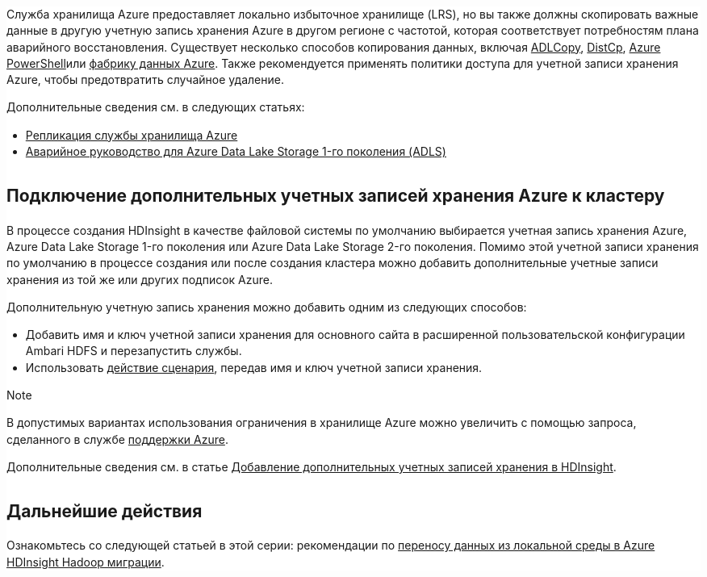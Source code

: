 Служба хранилища Azure предоставляет локально избыточное хранилище (LRS), но вы также должны скопировать важные данные в другую учетную запись хранения Azure в другом регионе с частотой, которая соответствует потребностям плана аварийного восстановления. Существует несколько способов копирования данных, включая [ADLCopy](../../data-lake-store/data-lake-store-copy-data-azure-storage-blob.md), [DistCp](https://hadoop.apache.org/docs/current/hadoop-distcp/DistCp.html), [Azure PowerShell](../../data-lake-store/data-lake-store-get-started-powershell.md)или [фабрику данных Azure](../../data-factory/connector-azure-data-lake-store.md). Также рекомендуется применять политики доступа для учетной записи хранения Azure, чтобы предотвратить случайное удаление.

Дополнительные сведения см. в следующих статьях:

- [Репликация службы хранилища Azure](../../storage/common/storage-redundancy.md)
- [Аварийное руководство для Azure Data Lake Storage 1-го поколения (ADLS)](../../data-lake-store/data-lake-store-disaster-recovery-guidance.md)

## <a name="attach-additional-azure-storage-accounts-to-cluster"></a>Подключение дополнительных учетных записей хранения Azure к кластеру

В процессе создания HDInsight в качестве файловой системы по умолчанию выбирается учетная запись хранения Azure, Azure Data Lake Storage 1-го поколения или Azure Data Lake Storage 2-го поколения. Помимо этой учетной записи хранения по умолчанию в процессе создания или после создания кластера можно добавить дополнительные учетные записи хранения из той же или других подписок Azure.

Дополнительную учетную запись хранения можно добавить одним из следующих способов:
- Добавить имя и ключ учетной записи хранения для основного сайта в расширенной пользовательской конфигурации Ambari HDFS и перезапустить службы.
- Использовать [действие сценария](../hdinsight-hadoop-add-storage.md), передав имя и ключ учетной записи хранения.

> [!Note]
> В допустимых вариантах использования ограничения в хранилище Azure можно увеличить с помощью запроса, сделанного в службе [поддержки Azure](https://azure.microsoft.com/support/faq/).

Дополнительные сведения см. в статье [Добавление дополнительных учетных записей хранения в HDInsight](../hdinsight-hadoop-add-storage.md).

## <a name="next-steps"></a>Дальнейшие действия

Ознакомьтесь со следующей статьей в этой серии: рекомендации по [переносу данных из локальной среды в Azure HDInsight Hadoop миграции](apache-hadoop-on-premises-migration-best-practices-data-migration.md).
